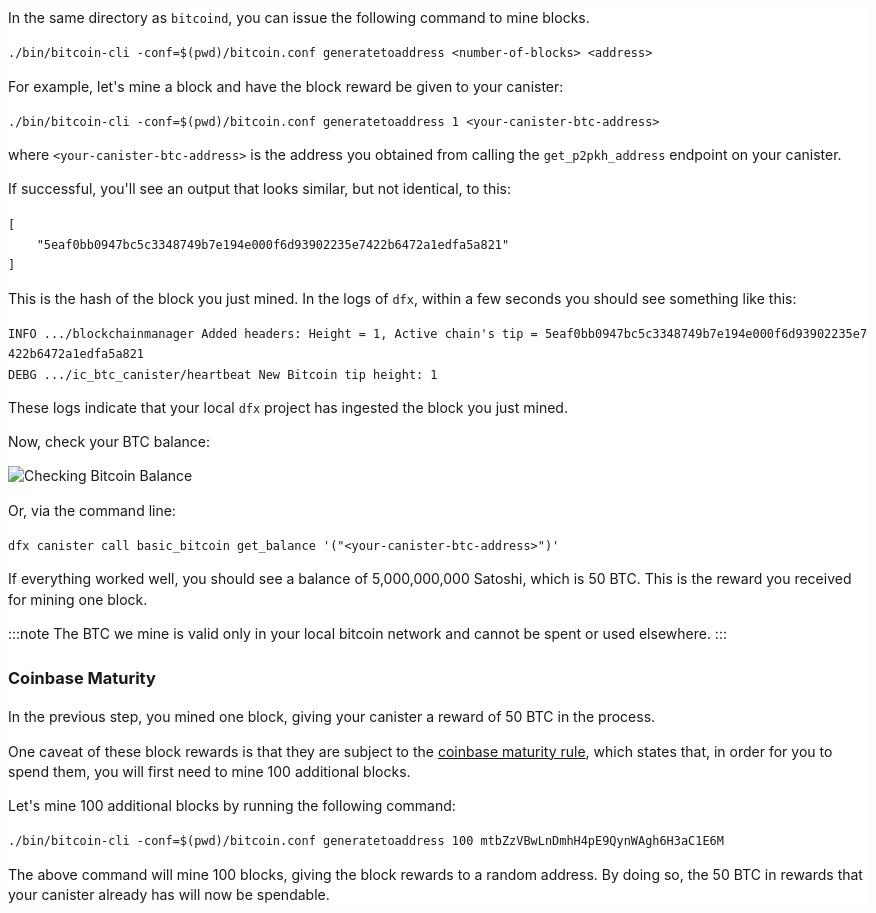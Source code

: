 In the same directory as `bitcoind`, you can issue the following command to mine blocks.

    ./bin/bitcoin-cli -conf=$(pwd)/bitcoin.conf generatetoaddress <number-of-blocks> <address>

For example, let's mine a block and have the block reward be given to your canister:

    ./bin/bitcoin-cli -conf=$(pwd)/bitcoin.conf generatetoaddress 1 <your-canister-btc-address>

where `<your-canister-btc-address>` is the address you obtained from calling the `get_p2pkh_address`
endpoint on your canister.

If successful, you'll see an output that looks similar, but not identical, to this:

    [
        "5eaf0bb0947bc5c3348749b7e194e000f6d93902235e7422b6472a1edfa5a821"
    ]

This is the hash of the block you just mined. In the logs of `dfx`, within a few seconds
you should see something like this:

    INFO .../blockchainmanager Added headers: Height = 1, Active chain's tip = 5eaf0bb0947bc5c3348749b7e194e000f6d93902235e7422b6472a1edfa5a821
    DEBG .../ic_btc_canister/heartbeat New Bitcoin tip height: 1

These logs indicate that your local `dfx` project has ingested the block you just mined.

Now, check your BTC balance:

![Checking Bitcoin Balance](../_attachments/bitcoin-local-check-balance.png)

Or, via the command line:

    dfx canister call basic_bitcoin get_balance '("<your-canister-btc-address>")'

If everything worked well, you should see a balance of 5,000,000,000 Satoshi, which is 50 BTC.
This is the reward you received for mining one block.

:::note
The BTC we mine is valid only in your local bitcoin network and cannot be spent or used elsewhere.
:::

### Coinbase Maturity

In the previous step, you mined one block, giving your canister a reward of 50 BTC in the process.

One caveat of these block rewards is that they are subject to the [coinbase maturity rule](https://github.com/bitcoin/bitcoin/blob/bace615ba31cedec50afa4f296934a186b9afae6/src/consensus/consensus.h#L19),
which states that, in order for you to spend them, you will first need to mine 100
additional blocks.

Let's mine 100 additional blocks by running the following command:

    ./bin/bitcoin-cli -conf=$(pwd)/bitcoin.conf generatetoaddress 100 mtbZzVBwLnDmhH4pE9QynWAgh6H3aC1E6M

The above command will mine 100 blocks, giving the block rewards to a random address. By doing so,
the 50 BTC in rewards that your canister already has will now be spendable.
